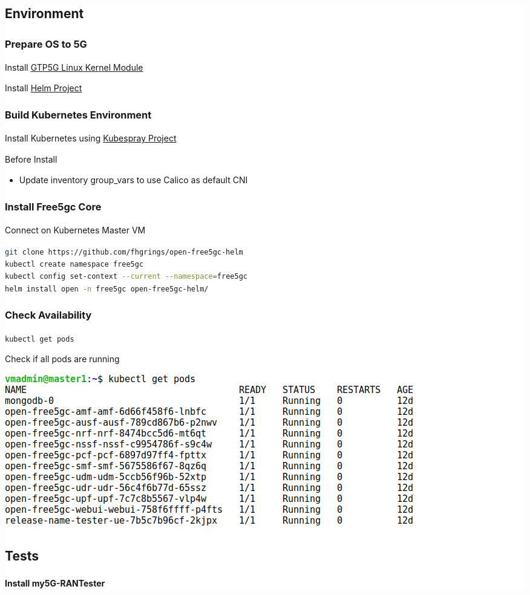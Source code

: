## Environment

### Prepare OS to 5G

Install [GTP5G Linux Kernel Module](https://github.com/free5gc/gtp5g) 

Install [Helm Project](https://helm.sh/docs/intro/install/)

### Build Kubernetes Environment

Install Kubernetes using [Kubespray Project](https://github.com/kubernetes-sigs/kubespray )

Before Install

* Update inventory group_vars to use Calico as default CNI 

### Install Free5gc Core

Connect on Kubernetes Master VM

```bash
git clone https://github.com/fhgrings/open-free5gc-helm
kubectl create namespace free5gc
kubectl config set-context --current --namespace=free5gc
helm install open -n free5gc open-free5gc-helm/
```


### Check Availability
```bash
kubectl get pods 
```
Check if all pods are running 

![](./imgs/cluster.png)



## Tests

#### Install my5G-RANTester
